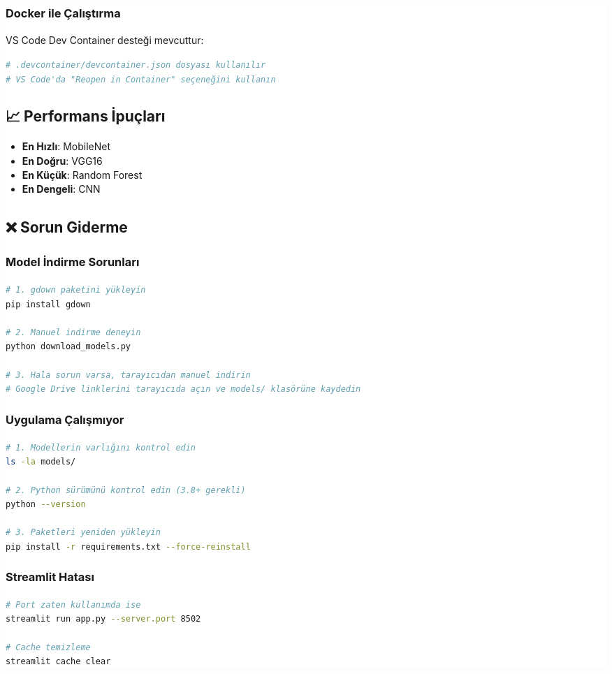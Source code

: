 ### Docker ile Çalıştırma

VS Code Dev Container desteği mevcuttur:
```bash
# .devcontainer/devcontainer.json dosyası kullanılır
# VS Code'da "Reopen in Container" seçeneğini kullanın
```

## 📈 Performans İpuçları

- **En Hızlı**: MobileNet
- **En Doğru**: VGG16
- **En Küçük**: Random Forest
- **En Dengeli**: CNN

## ❌ Sorun Giderme

### Model İndirme Sorunları

```bash
# 1. gdown paketini yükleyin
pip install gdown

# 2. Manuel indirme deneyin
python download_models.py

# 3. Hala sorun varsa, tarayıcıdan manuel indirin
# Google Drive linklerini tarayıcıda açın ve models/ klasörüne kaydedin
```

### Uygulama Çalışmıyor

```bash
# 1. Modellerin varlığını kontrol edin
ls -la models/

# 2. Python sürümünü kontrol edin (3.8+ gerekli)
python --version

# 3. Paketleri yeniden yükleyin
pip install -r requirements.txt --force-reinstall
```

### Streamlit Hatası

```bash
# Port zaten kullanımda ise
streamlit run app.py --server.port 8502

# Cache temizleme
streamlit cache clear
```
